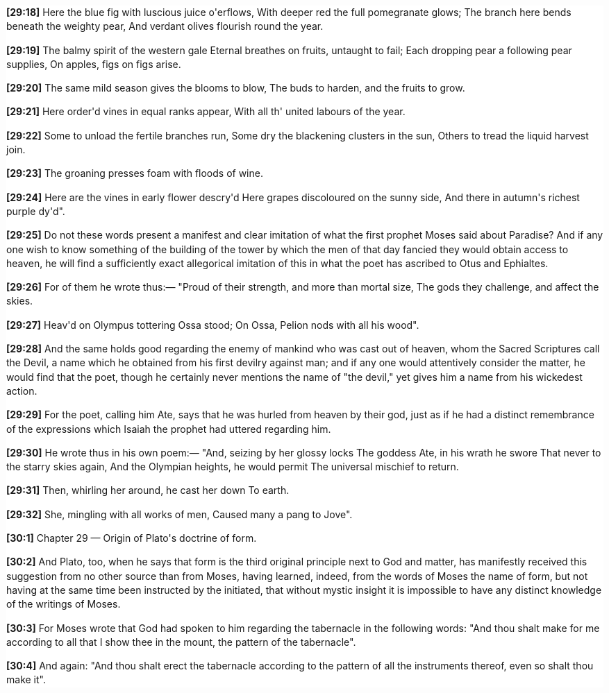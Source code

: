 **[29:18]** Here the blue fig with luscious juice o'erflows, With deeper red the full pomegranate glows; The branch here bends beneath the weighty pear, And verdant olives flourish round the year.

**[29:19]** The balmy spirit of the western gale Eternal breathes on fruits, untaught to fail; Each dropping pear a following pear supplies, On apples, figs on figs arise.

**[29:20]** The same mild season gives the blooms to blow, The buds to harden, and the fruits to grow.

**[29:21]** Here order'd vines in equal ranks appear, With all th' united labours of the year.

**[29:22]** Some to unload the fertile branches run, Some dry the blackening clusters in the sun, Others to tread the liquid harvest join.

**[29:23]** The groaning presses foam with floods of wine.

**[29:24]** Here are the vines in early flower descry'd Here grapes discoloured on the sunny side, And there in autumn's richest purple dy'd".

**[29:25]** Do not these words present a manifest and clear imitation of what the first prophet Moses said about Paradise? And if any one wish to know something of the building of the tower by which the men of that day fancied they would obtain access to heaven, he will find a sufficiently exact allegorical imitation of this in what the poet has ascribed to Otus and Ephialtes.

**[29:26]** For of them he wrote thus:—  "Proud of their strength, and more than mortal size, The gods they challenge, and affect the skies.

**[29:27]** Heav'd on Olympus tottering Ossa stood; On Ossa, Pelion nods with all his wood".

**[29:28]** And the same holds good regarding the enemy of mankind who was cast out of heaven, whom the Sacred Scriptures call the Devil, a name which he obtained from his first devilry against man; and if any one would attentively consider the matter, he would find that the poet, though he certainly never mentions the name of "the devil," yet gives him a name from his wickedest action.

**[29:29]** For the poet, calling him Ate, says that he was hurled from heaven by their god, just as if he had a distinct remembrance of the expressions which Isaiah the prophet had uttered regarding him.

**[29:30]** He wrote thus in his own poem:—  "And, seizing by her glossy locks The goddess Ate, in his wrath he swore That never to the starry skies again, And the Olympian heights, he would permit The universal mischief to return.

**[29:31]** Then, whirling her around, he cast her down To earth.

**[29:32]** She, mingling with all works of men, Caused many a pang to Jove".

**[30:1]** Chapter 29 — Origin of Plato's doctrine of form.

**[30:2]** And Plato, too, when he says that form is the third original principle next to God and matter, has manifestly received this suggestion from no other source than from Moses, having learned, indeed, from the words of Moses the name of form, but not having at the same time been instructed by the initiated, that without mystic insight it is impossible to have any distinct knowledge of the writings of Moses.

**[30:3]** For Moses wrote that God had spoken to him regarding the tabernacle in the following words: "And thou shalt make for me according to all that I show thee in the mount, the pattern of the tabernacle".

**[30:4]** And again: "And thou shalt erect the tabernacle according to the pattern of all the instruments thereof, even so shalt thou make it".
